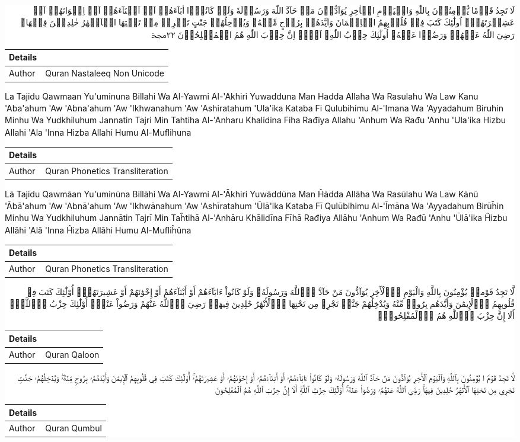 
<div dir="rtl" lang="ar" style={{fontSize:'larger',backgroundColor:'#f8f9fa',padding:20}}>
لَا تَجِدُ قَوۡمًا يُّؤۡمِنُوۡنَ بِاللّٰهِ وَالۡيَوۡمِ الۡاٰخِرِ يُوَآدُّوۡنَ مَنۡ حَآدَّ اللّٰهَ وَرَسُوۡلَهٗ وَلَوۡ كَانُوۡ٘ا اٰبَآءَهُمۡ اَوۡ اَبۡنَآءَهُمۡ اَوۡ اِخۡوَانَهُمۡ اَوۡ عَشِيۡرَتَهُمۡﵧ اُولٰٓئِكَ كَتَبَ فِيۡ قُلُوۡبِهِمُ الۡاِيۡمَانَ وَاَيَّدَهُمۡ بِرُوۡحٍ مِّنۡهُﵧ وَيُدۡخِلُهُمۡ جَنّٰتٍ تَجۡرِيۡ مِنۡ تَحۡتِهَا الۡاَنۡهٰرُ خٰلِدِيۡنَ فِيۡهَاﵧ رَضِيَ اللّٰهُ عَنۡهُمۡ وَرَضُوۡا عَنۡهُﵧ اُولٰٓئِكَ حِزۡبُ اللّٰهِﵧ اَلَا٘ اِنَّ حِزۡبَ اللّٰهِ هُمُ الۡمُفۡلِحُوۡنَ ٢٢ﶒ
</div>
<div style={{backgroundColor:'#f8f9fa',padding:20, marginBottom: 10}}><table> <thead> <tr> <th>Details</th> <th></th> </tr> </thead> <tbody> <tr><td>Author</td><td>Quran Nastaleeq Non Unicode</td></tr></tbody></table></div>


<div dir="ltr" lang="ar" style={{fontSize:'larger',backgroundColor:'#f8f9fa',padding:20}}>
La Tajidu Qawmaan Yu'uminuna Billahi Wa Al-Yawmi Al-'Akhiri Yuwadduna Man Hadda Allaha Wa Rasulahu Wa Law Kanu 'Aba'ahum 'Aw 'Abna'ahum 'Aw 'Ikhwanahum 'Aw 'Ashiratahum 'Ula'ika Kataba Fi Qulubihimu Al-'Imana Wa 'Ayyadahum Biruhin Minhu Wa Yudkhiluhum Jannatin Tajri Min Tahtiha Al-'Anharu Khalidina Fiha Rađiya Allahu 'Anhum Wa Rađu 'Anhu 'Ula'ika Hizbu Allahi 'Ala 'Inna Hizba Allahi Humu Al-Muflihuna
</div>
<div style={{backgroundColor:'#f8f9fa',padding:20, marginBottom: 10}}><table> <thead> <tr> <th>Details</th> <th></th> </tr> </thead> <tbody> <tr><td>Author</td><td>Quran Phonetics Transliteration</td></tr></tbody></table></div>


<div dir="ltr" lang="ar" style={{fontSize:'larger',backgroundColor:'#f8f9fa',padding:20}}>
Lā Tajidu Qawmāan Yu'uminūna Billāhi Wa Al-Yawmi Al-'Ākhiri Yuwāddūna Man Ĥādda Allāha Wa Rasūlahu Wa Law Kānū 'Ābā'ahum 'Aw 'Abnā'ahum 'Aw 'Ikhwānahum 'Aw 'Ashīratahum 'Ūlā'ika Kataba Fī Qulūbihimu Al-'Īmāna Wa 'Ayyadahum Birūĥin Minhu Wa Yudkhiluhum Jannātin Tajrī Min Taĥtihā Al-'Anhāru Khālidīna Fīhā Rađiya Allāhu 'Anhum Wa Rađū 'Anhu 'Ūlā'ika Ĥizbu Allāhi 'Alā 'Inna Ĥizba Allāhi Humu Al-Mufliĥūna
</div>
<div style={{backgroundColor:'#f8f9fa',padding:20, marginBottom: 10}}><table> <thead> <tr> <th>Details</th> <th></th> </tr> </thead> <tbody> <tr><td>Author</td><td>Quran Phonetics Transliteration</td></tr></tbody></table></div>


<div dir="rtl" lang="ar" style={{fontSize:'larger',backgroundColor:'#f8f9fa',padding:20}}>
لَّا تَجِدُ قَوْماࣰ يُؤْمِنُونَ بِاللَّهِ وَالْيَوْمِ اِ۬لْأٓخِرِ يُوَآدُّونَ مَنْ حَآدَّ اَ۬للَّهَ وَرَسُولَهُۥ وَلَوْ كَانُواْ ءَابَآءَهُمْ أَوْ أَبْنَآءَهُمْ أَوْ إِخْوَٰنَهُمْ أَوْ عَشِيرَتَهُمْۖ أُوْلَٰٓئِكَ كَتَبَ فِے قُلُوبِهِمُ اُ۬لْإِيمَٰنَ وَأَيَّدَهُم بِرُوحࣲ مِّنْهُ وَيُدْخِلُهُمْ جَنَّٰتࣲ تَجْرِے مِن تَحْتِهَا اَ۬لْأَنْهَٰرُ خَٰلِدِينَ فِيهَاۖ رَضِيَ اَ۬للَّهُ عَنْهُمْ وَرَضُواْ عَنْهُۖ أُوْلَٰٓئِكَ حِزْبُ اُ۬للَّهِۖ أَلَا إِنَّ حِزْبَ اَ۬للَّهِ هُمُ اُ۬لْمُفْلِحُونَۖ‏
</div>
<div style={{backgroundColor:'#f8f9fa',padding:20, marginBottom: 10}}><table> <thead> <tr> <th>Details</th> <th></th> </tr> </thead> <tbody> <tr><td>Author</td><td>Quran Qaloon</td></tr></tbody></table></div>


<div dir="rtl" lang="ar" style={{fontSize:'larger',backgroundColor:'#f8f9fa',padding:20}}>
لَّا تَجِدُ قَوۡمࣰ ا يُؤۡمِنُونَ بِٱللَّهِ وَٱلۡيَوۡمِ ٱلۡأٓخِرِ يُوَآدُّونَ مَنۡ حَآدَّ ٱللَّهَ وَرَسُولَهُۥ وَلَوۡ كَانُواْ ءَابَآءَهُمُۥ أَوۡ أَبۡنَآءَهُمُۥ أَوۡ إِخۡوَٰنَهُمُۥ أَوۡ عَشِيرَتَهُمُۥۚ أُوْلَٰٓئِكَ كَتَبَ فِي قُلُوبِهِمُ ٱلۡإِيمَٰنَ وَأَيَّدَهُمُۥ بِرُوحࣲ مِّنۡهُۥۖ وَيُدۡخِلُهُمُۥ جَنَّٰتࣲ تَجۡرِي مِن تَحۡتِهَا ٱلۡأَنۡهَٰرُ خَٰلِدِينَ فِيهَاۚ رَضِيَ ٱللَّهُ عَنۡهُمُۥ وَرَضُواْ عَنۡهُۥۚ أُوْلَٰٓئِكَ حِزۡبُ ٱللَّهِۚ أَلَا إِنَّ حِزۡبَ ٱللَّهِ هُمُ ٱلۡمُفۡلِحُونَ
</div>
<div style={{backgroundColor:'#f8f9fa',padding:20, marginBottom: 10}}><table> <thead> <tr> <th>Details</th> <th></th> </tr> </thead> <tbody> <tr><td>Author</td><td>Quran Qumbul</td></tr></tbody></table></div>
